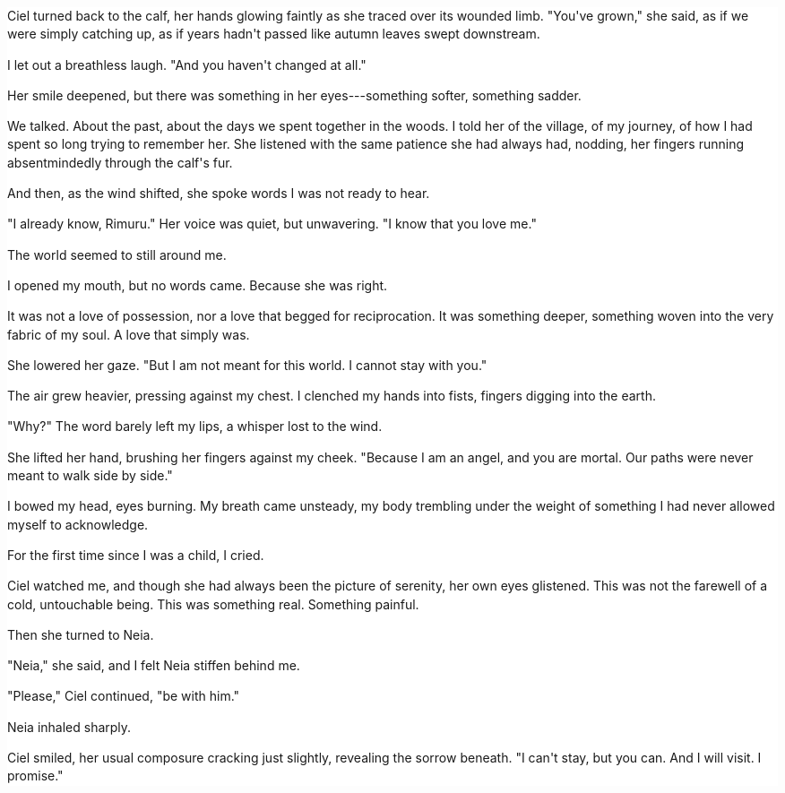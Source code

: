 Ciel turned back to the calf, her hands glowing faintly as she traced
over its wounded limb. "You've grown," she said, as if we were simply
catching up, as if years hadn't passed like autumn leaves swept
downstream.

I let out a breathless laugh. "And you haven't changed at all."

Her smile deepened, but there was something in her eyes---something
softer, something sadder.

We talked. About the past, about the days we spent together in the
woods. I told her of the village, of my journey, of how I had spent so
long trying to remember her. She listened with the same patience she had
always had, nodding, her fingers running absentmindedly through the
calf's fur.

And then, as the wind shifted, she spoke words I was not ready to hear.

"I already know, Rimuru." Her voice was quiet, but unwavering. "I know
that you love me."

The world seemed to still around me.

I opened my mouth, but no words came. Because she was right.

It was not a love of possession, nor a love that begged for
reciprocation. It was something deeper, something woven into the very
fabric of my soul. A love that simply was.

She lowered her gaze. "But I am not meant for this world. I cannot stay
with you."

The air grew heavier, pressing against my chest. I clenched my hands
into fists, fingers digging into the earth.

"Why?" The word barely left my lips, a whisper lost to the wind.

She lifted her hand, brushing her fingers against my cheek. "Because I
am an angel, and you are mortal. Our paths were never meant to walk side
by side."

I bowed my head, eyes burning. My breath came unsteady, my body
trembling under the weight of something I had never allowed myself to
acknowledge.

For the first time since I was a child, I cried.

Ciel watched me, and though she had always been the picture of serenity,
her own eyes glistened. This was not the farewell of a cold, untouchable
being. This was something real. Something painful.

Then she turned to Neia.

"Neia," she said, and I felt Neia stiffen behind me.

"Please," Ciel continued, "be with him."

Neia inhaled sharply.

Ciel smiled, her usual composure cracking just slightly, revealing the
sorrow beneath. "I can't stay, but you can. And I will visit. I
promise."
